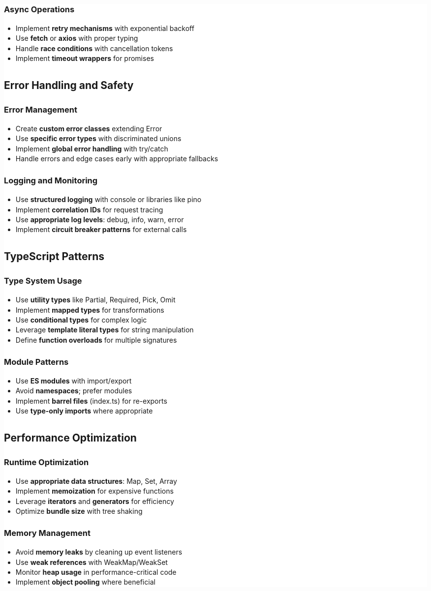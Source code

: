 ### Async Operations
- Implement **retry mechanisms** with exponential backoff
- Use **fetch** or **axios** with proper typing
- Handle **race conditions** with cancellation tokens
- Implement **timeout wrappers** for promises

## Error Handling and Safety

### Error Management
- Create **custom error classes** extending Error
- Use **specific error types** with discriminated unions
- Implement **global error handling** with try/catch
- Handle errors and edge cases early with appropriate fallbacks

### Logging and Monitoring
- Use **structured logging** with console or libraries like pino
- Implement **correlation IDs** for request tracing
- Use **appropriate log levels**: debug, info, warn, error
- Implement **circuit breaker patterns** for external calls

## TypeScript Patterns

### Type System Usage
- Use **utility types** like Partial, Required, Pick, Omit
- Implement **mapped types** for transformations
- Use **conditional types** for complex logic
- Leverage **template literal types** for string manipulation
- Define **function overloads** for multiple signatures

### Module Patterns
- Use **ES modules** with import/export
- Avoid **namespaces**; prefer modules
- Implement **barrel files** (index.ts) for re-exports
- Use **type-only imports** where appropriate

## Performance Optimization

### Runtime Optimization
- Use **appropriate data structures**: Map, Set, Array
- Implement **memoization** for expensive functions
- Leverage **iterators** and **generators** for efficiency
- Optimize **bundle size** with tree shaking

### Memory Management
- Avoid **memory leaks** by cleaning up event listeners
- Use **weak references** with WeakMap/WeakSet
- Monitor **heap usage** in performance-critical code
- Implement **object pooling** where beneficial
